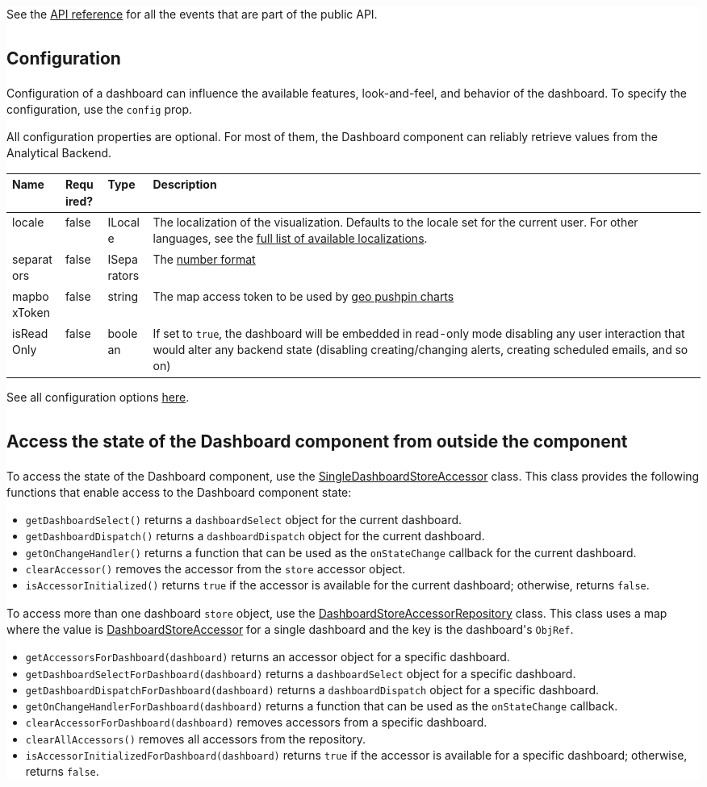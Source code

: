 See the [API reference](https://sdk.gooddata.com/gooddata-ui-apidocs/docs/sdk-ui-dashboard.dashboardevents.html) for all the events that are part of the public API.

## Configuration

Configuration of a dashboard can influence the available features, look-and-feel, and behavior of the dashboard. To
specify the configuration, use the `config` prop.

All configuration properties are optional. For most of them, the Dashboard component can reliably retrieve values from the Analytical Backend.

| Name        | Required? | Type        | Description                                                                                                                                                                                                                                                                      |
| :---------- | :-------- | :---------- | :------------------------------------------------------------------------------------------------------------------------------------------------------------------------------------------------------------------------------------------------------------------------------- |
| locale      | false     | ILocale     | The localization of the visualization. Defaults to the locale set for the current user. For other languages, see the [full list of available localizations](https://github.com/gooddata/gooddata-ui-sdk/blob/master/libs/sdk-ui/src/base/localization/Locale.ts). |
| separators  | false     | ISeparators | The [number format](15_props__chart_config.md#change-a-separator-in-the-number-format)                                                                                                                                                                   |
| mapboxToken | false     | string      | The map access token to be used by [geo pushpin charts](10_vis__geo_pushpin_chart_component.md#geo-config)                                                                                                                                                     |
| isReadOnly  | false     | boolean     | If set to `true`, the dashboard will be embedded in read-only mode disabling any user interaction that would alter any backend state (disabling creating/changing alerts, creating scheduled emails, and so on)                                                                      |

See all configuration options [here](https://github.com/gooddata/gooddata-ui-sdk/blob/master/libs/sdk-ui-dashboard/src/model/types/commonTypes.ts).

## Access the state of the Dashboard component from outside the component

To access the state of the Dashboard component, use the [SingleDashboardStoreAccessor](https://github.com/gooddata/gooddata-ui-sdk/blob/master/libs/sdk-ui-dashboard/src/model/store/storeAccessors/SingleDashboardStoreAccessor.ts) class. This class provides the following functions that enable access to the Dashboard component state:

* `getDashboardSelect()` returns a `dashboardSelect` object for the current dashboard.
* `getDashboardDispatch()` returns a `dashboardDispatch` object for the current dashboard.
* `getOnChangeHandler()` returns a function that can be used as the `onStateChange` callback for the current dashboard.
* `clearAccessor()` removes the accessor from the `store` accessor object.
* `isAccessorInitialized()` returns `true` if the accessor is available for the current dashboard; otherwise, returns `false`.

To access more than one dashboard `store` object, use the [DashboardStoreAccessorRepository](https://github.com/gooddata/gooddata-ui-sdk/blob/master/libs/sdk-ui-dashboard/src/model/store/storeAccessors/DashboardStoreAccessorRepository.ts) class. This class uses a map where the value is [DashboardStoreAccessor](https://github.com/gooddata/gooddata-ui-sdk/blob/master/libs/sdk-ui-dashboard/src/model/store/storeAccessors/DashboardStoreAccessor.ts) for a single dashboard and the key is the dashboard's `ObjRef`.

* `getAccessorsForDashboard(dashboard)` returns an accessor object for a specific dashboard.
* `getDashboardSelectForDashboard(dashboard)` returns a `dashboardSelect` object for a specific dashboard.
* `getDashboardDispatchForDashboard(dashboard)` returns a `dashboardDispatch` object for a specific dashboard.
* `getOnChangeHandlerForDashboard(dashboard)` returns a function that can be used as the `onStateChange` callback.
* `clearAccessorForDashboard(dashboard)` removes accessors from a specific dashboard.
* `clearAllAccessors()` removes all accessors from the repository.
* `isAccessorInitializedForDashboard(dashboard)` returns `true` if the accessor is available for a specific dashboard; otherwise, returns `false`.

